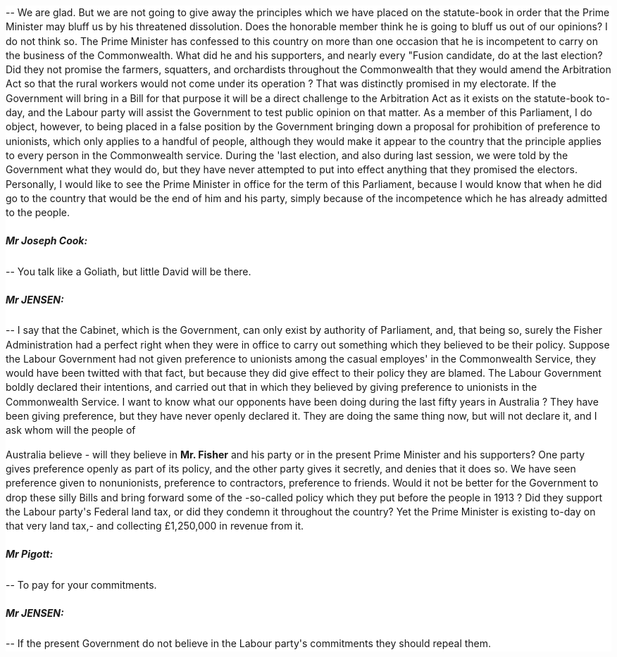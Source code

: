 -- We are glad. But we are not going to give away the principles which we have placed on the statute-book in order that the Prime Minister may bluff us by his threatened dissolution. Does the honorable member think he is going to bluff us out of our opinions? I do not think so. The Prime Minister has confessed to this country on more than one occasion that he is incompetent to carry on the business of the Commonwealth. What did he and his supporters, and nearly every "Fusion candidate, do at the last election? Did they not promise the farmers, squatters, and orchardists throughout the Commonwealth that they would amend the Arbitration Act so that the rural workers would not come under its operation ? That was distinctly promised in my electorate. If the Government will bring in a Bill for that purpose it will be a direct challenge to the Arbitration Act as it exists on the statute-book to-day, and the Labour party will assist the Government to test public opinion on that matter. As a member of this Parliament, I do object, however, to being placed in a false position by the Government bringing down a proposal for prohibition of preference to unionists, which only applies to a handful of people, although they would make it appear to the country that the principle applies to every person in the Commonwealth service. During the 'last election, and also during last session, we were told by the Government what they would do, but they have never attempted to put into effect anything that they promised the electors. Personally, I would like to see the Prime Minister in office for the term of this Parliament, because I would know that when he did go to the country that would be the end of him and his party, simply because of the incompetence which he has already admitted to the people. 

##### Mr Joseph Cook:

-- You talk like a Goliath, but little David will be there. 

##### Mr JENSEN:

-- I say that the Cabinet, which is the Government, can only exist by authority of Parliament, and, that being so, surely the Fisher Administration had a perfect right when they were  in office to carry out something which they believed to be their policy. Suppose the Labour Government had not given preference to unionists among the casual employes' in the Commonwealth Service, they would have been twitted with that fact, but because they did give effect to their policy they are blamed. The Labour Government boldly declared their intentions, and carried out that in which they believed by giving preference to unionists in the Commonwealth Service. I want to know what our opponents have been doing during the last fifty years in Australia ? They have been giving preference, but they have never openly declared it. They are doing the same thing now, but will not declare it, and I ask whom will the people of 

Australia believe - will they believe in  **Mr. Fisher**  and his party or in the present Prime Minister and his supporters? One party gives preference openly as part of its policy, and the other party gives it secretly, and denies that it does so. We have seen preference given to nonunionists, preference to contractors, preference to friends. Would it not be better for the Government to drop these silly Bills and bring forward some of the -so-called policy which they put before the people in 1913 ? Did they support the Labour party's Federal land tax, or did they condemn it throughout the country? Yet the Prime Minister is existing to-day on that very land tax,- and collecting £1,250,000 in revenue from it. 

##### Mr Pigott:

-- To pay for your commitments. 

##### Mr JENSEN:

-- If the present Government do not believe in the Labour party's commitments they should repeal them. 
